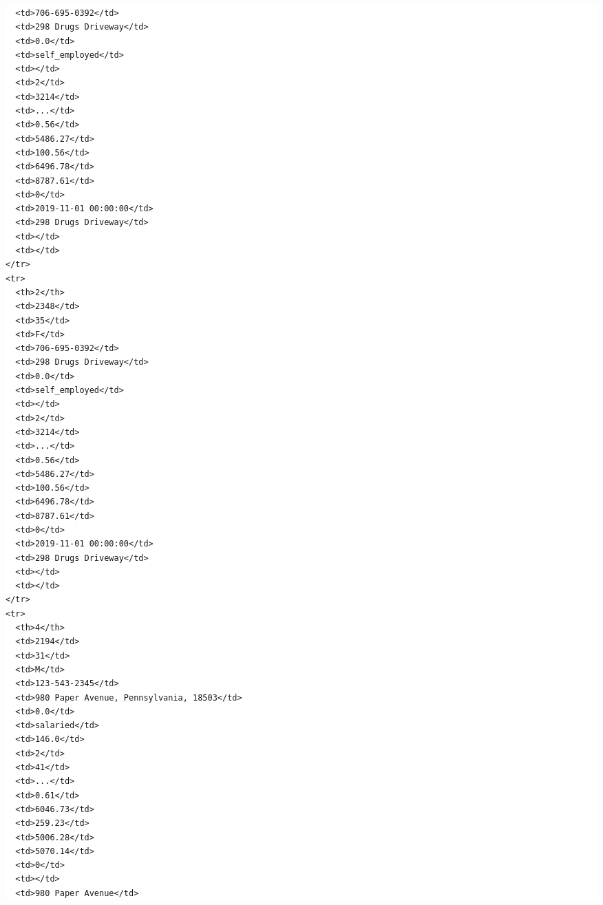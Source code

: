       <td>706-695-0392</td>
      <td>298 Drugs Driveway</td>
      <td>0.0</td>
      <td>self_employed</td>
      <td></td>
      <td>2</td>
      <td>3214</td>
      <td>...</td>
      <td>0.56</td>
      <td>5486.27</td>
      <td>100.56</td>
      <td>6496.78</td>
      <td>8787.61</td>
      <td>0</td>
      <td>2019-11-01 00:00:00</td>
      <td>298 Drugs Driveway</td>
      <td></td>
      <td></td>
    </tr>
    <tr>
      <th>2</th>
      <td>2348</td>
      <td>35</td>
      <td>F</td>
      <td>706-695-0392</td>
      <td>298 Drugs Driveway</td>
      <td>0.0</td>
      <td>self_employed</td>
      <td></td>
      <td>2</td>
      <td>3214</td>
      <td>...</td>
      <td>0.56</td>
      <td>5486.27</td>
      <td>100.56</td>
      <td>6496.78</td>
      <td>8787.61</td>
      <td>0</td>
      <td>2019-11-01 00:00:00</td>
      <td>298 Drugs Driveway</td>
      <td></td>
      <td></td>
    </tr>
    <tr>
      <th>4</th>
      <td>2194</td>
      <td>31</td>
      <td>M</td>
      <td>123-543-2345</td>
      <td>980 Paper Avenue, Pennsylvania, 18503</td>
      <td>0.0</td>
      <td>salaried</td>
      <td>146.0</td>
      <td>2</td>
      <td>41</td>
      <td>...</td>
      <td>0.61</td>
      <td>6046.73</td>
      <td>259.23</td>
      <td>5006.28</td>
      <td>5070.14</td>
      <td>0</td>
      <td></td>
      <td>980 Paper Avenue</td>